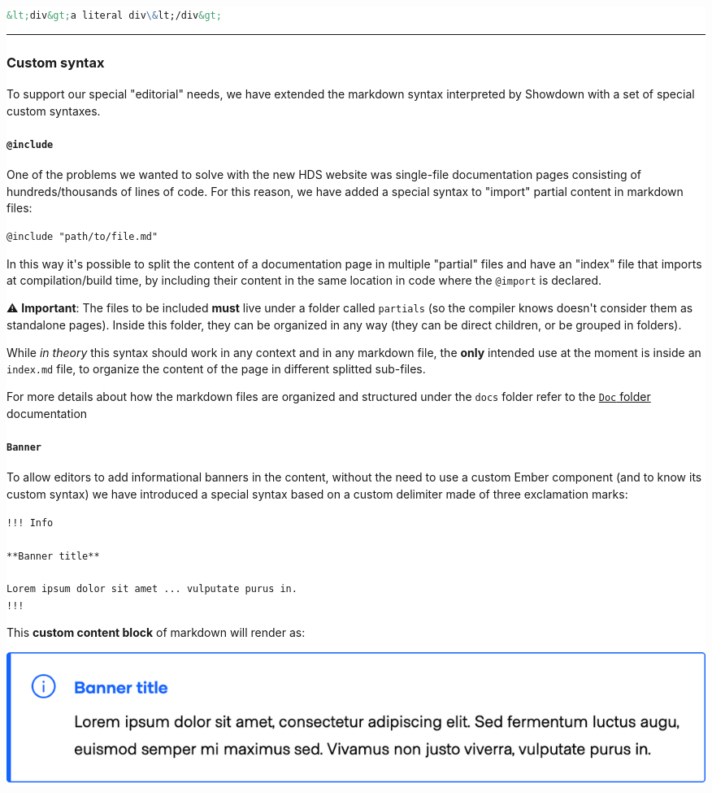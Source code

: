 ```md
&lt;div&gt;a literal div\&lt;/div&gt;
```

---

### Custom syntax

To support our special "editorial" needs, we have extended the markdown syntax interpreted by Showdown with a set of special custom syntaxes.

#### `@include`

One of the problems we wanted to solve with the new HDS website was single-file documentation pages consisting of hundreds/thousands of lines of code. For this reason, we have added a special syntax to "import" partial content in markdown files:

```
@include "path/to/file.md"
```

In this way it's possible to split the content of a documentation page in multiple "partial" files and have an "index" file that imports at compilation/build time, by including their content in the same location in code where the `@import` is declared.

⚠️ **Important**: The files to be included **must** live under a folder called `partials` (so the compiler knows doesn't consider them as standalone pages). Inside this folder, they can be organized in any way (they can be direct children, or be grouped in folders).

While _in theory_ this syntax should work in any context and in any markdown file, the **only** intended use at the moment is inside an `index.md` file, to organize the content of the page in different splitted sub-files.

For more details about how the markdown files are organized and structured under the `docs` folder refer to the [`Doc` folder](../Website-Doc-folder.md) documentation

#### `Banner`

To allow editors to add informational banners in the content, without the need to use a custom Ember component (and to know its custom syntax) we have introduced a special syntax based on a custom delimiter made of three exclamation marks:

```md
!!! Info

**Banner title**

Lorem ipsum dolor sit amet ... vulputate purus in.
!!!
```

This **custom content block** of markdown will render as:

![Doc::Banner](images/doc-banner.png)

